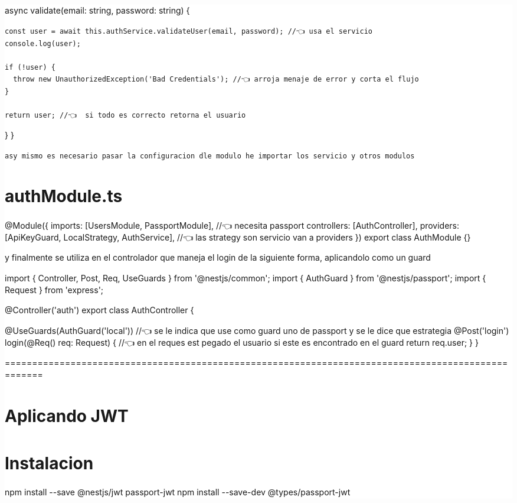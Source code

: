   async validate(email: string, password: string) {

    const user = await this.authService.validateUser(email, password); //👈 usa el servicio
    console.log(user);

    if (!user) {
      throw new UnauthorizedException('Bad Credentials'); //👈 arroja menaje de error y corta el flujo
    }

    return user; //👈  si todo es correcto retorna el usuario
  }
}

`asy mismo es necesario pasar la configuracion dle modulo he importar los servicio y otros modulos`

# authModule.ts

@Module({
  imports: [UsersModule, PassportModule], //👈 necesita passport
  controllers: [AuthController],
  providers: [ApiKeyGuard, LocalStrategy, AuthService],  //👈 las strategy son servicio van a providers
})
export class AuthModule {}


y finalmente se utiliza en el controlador que maneja el login de la siguiente forma, aplicandolo como un guard

import { Controller, Post, Req, UseGuards } from '@nestjs/common';
import { AuthGuard } from '@nestjs/passport';
import { Request } from 'express';

@Controller('auth')
export class AuthController {  

  @UseGuards(AuthGuard('local'))  //👈 se le indica que  use como guard uno de passport y se le dice que estrategia
  @Post('login')
  login(@Req() req: Request) { //👈 en el reques est pegado el usuario si este es encontrado en el guard
    return req.user;
  }
}

===================================================================================================
# Aplicando JWT

# Instalacion

npm install --save @nestjs/jwt passport-jwt
npm install --save-dev @types/passport-jwt
